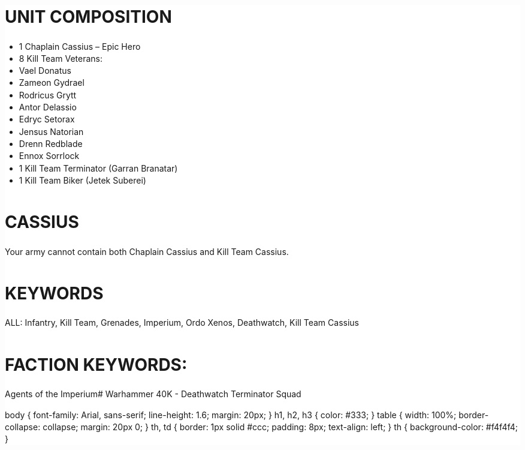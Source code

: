 # UNIT COMPOSITION

- 1 Chaplain Cassius – Epic Hero
- 8 Kill Team Veterans:
- Vael Donatus
- Zameon Gydrael
- Rodricus Grytt
- Antor Delassio
- Edryc Setorax
- Jensus Natorian
- Drenn Redblade
- Ennox Sorrlock
- 1 Kill Team Terminator (Garran Branatar)
- 1 Kill Team Biker (Jetek Suberei)

# CASSIUS

Your army cannot contain both Chaplain Cassius and Kill Team Cassius.

# KEYWORDS

ALL: Infantry, Kill Team, Grenades, Imperium, Ordo Xenos, Deathwatch, Kill Team Cassius

# FACTION KEYWORDS:

Agents of the Imperium# Warhammer 40K - Deathwatch Terminator Squad

body {
font-family: Arial, sans-serif;
line-height: 1.6;
margin: 20px;
}
h1, h2, h3 {
color: #333;
}
table {
width: 100%;
border-collapse: collapse;
margin: 20px 0;
}
th, td {
border: 1px solid #ccc;
padding: 8px;
text-align: left;
}
th {
background-color: #f4f4f4;
}
